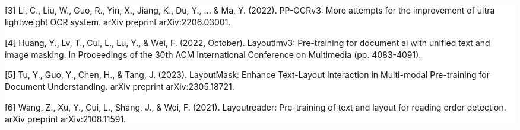 [3] Li, C., Liu, W., Guo, R., Yin, X., Jiang, K., Du, Y., ... & Ma, Y. (2022). PP-OCRv3: More attempts for the improvement of ultra lightweight OCR system. arXiv preprint arXiv:2206.03001.

[4] Huang, Y., Lv, T., Cui, L., Lu, Y., & Wei, F. (2022, October). Layoutlmv3: Pre-training for document ai with unified text and image masking. In Proceedings of the 30th ACM International Conference on Multimedia (pp. 4083-4091).

[5] Tu, Y., Guo, Y., Chen, H., & Tang, J. (2023). LayoutMask: Enhance Text-Layout Interaction in Multi-modal Pre-training for Document Understanding. arXiv preprint arXiv:2305.18721.

[6] Wang, Z., Xu, Y., Cui, L., Shang, J., & Wei, F. (2021). Layoutreader: Pre-training of text and layout for reading order detection. arXiv preprint arXiv:2108.11591.